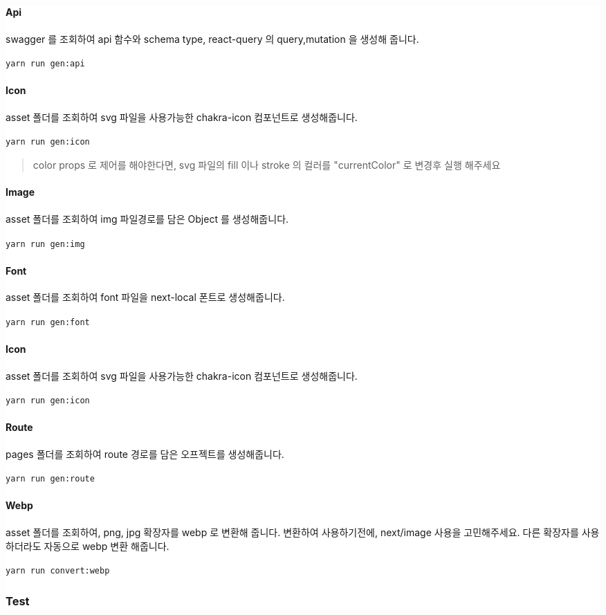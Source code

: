 #### Api

swagger 를 조회하여 api 함수와 schema type, react-query 의 query,mutation 을 생성해 줍니다.

```
yarn run gen:api
```

#### Icon

asset 폴더를 조회하여 svg 파일을 사용가능한 chakra-icon 컴포넌트로 생성해줍니다.

```
yarn run gen:icon
```

> color props 로 제어를 해야한다면, svg 파일의 fill 이나 stroke 의 컬러를 "currentColor" 로 변경후 실행 해주세요

#### Image

asset 폴더를 조회하여 img 파일경로를 담은 Object 를 생성해줍니다.

```
yarn run gen:img
```

#### Font

asset 폴더를 조회하여 font 파일을 next-local 폰트로 생성해줍니다.

```
yarn run gen:font
```

#### Icon

asset 폴더를 조회하여 svg 파일을 사용가능한 chakra-icon 컴포넌트로 생성해줍니다.

```
yarn run gen:icon
```

#### Route

pages 폴더를 조회하여 route 경로를 담은 오프젝트를 생성해줍니다.

```
yarn run gen:route
```

#### Webp

asset 폴더를 조회하여, png, jpg 확장자를 webp 로 변환해 줍니다. 변환하여 사용하기전에, next/image 사용을 고민해주세요. 다른 확장자를 사용하더라도 자동으로 webp 변환 해줍니다.

```
yarn run convert:webp
```

### Test
